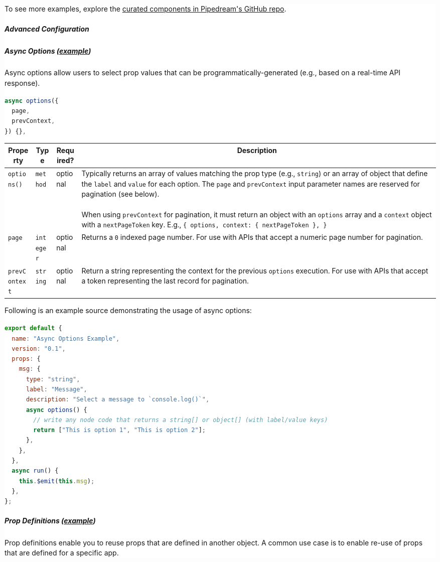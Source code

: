 To see more examples, explore the [curated components in Pipedream's GitHub repo](#example-components).

##### Advanced Configuration

##### Async Options ([example](https://github.com/PipedreamHQ/pipedream/blob/master/components/github/github.app.mjs))

Async options allow users to select prop values that can be programmatically-generated (e.g., based on a real-time API response).

```javascript
async options({
  page,
  prevContext,
}) {},
```

| Property      | Type      | Required? | Description                                                                                                                                                                                                                                                                                                                                                                                                                                                    |
| ------------- | --------- | --------- | -------------------------------------------------------------------------------------------------------------------------------------------------------------------------------------------------------------------------------------------------------------------------------------------------------------------------------------------------------------------------------------------------------------------------------------------------------------- |
| `options()`   | `method`  | optional  | Typically returns an array of values matching the prop type (e.g., `string`) or an array of object that define the `label` and `value` for each option. The `page` and `prevContext` input parameter names are reserved for pagination (see below).<br>&nbsp;<br>When using `prevContext` for pagination, it must return an object with an `options` array and a `context` object with a `nextPageToken` key. E.g., `{ options, context: { nextPageToken }, }` |
| `page`        | `integer` | optional  | Returns a `0` indexed page number. For use with APIs that accept a numeric page number for pagination.                                                                                                                                                                                                                                                                                                                                                         |
| `prevContext` | `string`  | optional  | Return a string representing the context for the previous `options` execution. For use with APIs that accept a token representing the last record for pagination.                                                                                                                                                                                                                                                                                              |

Following is an example source demonstrating the usage of async options:

```javascript
export default {
  name: "Async Options Example",
  version: "0.1",
  props: {
    msg: {
      type: "string",
      label: "Message",
      description: "Select a message to `console.log()`",
      async options() {
        // write any node code that returns a string[] or object[] (with label/value keys)
        return ["This is option 1", "This is option 2"];
      },
    },
  },
  async run() {
    this.$emit(this.msg);
  },
};
```

##### Prop Definitions ([example](https://github.com/PipedreamHQ/pipedream/blob/master/components/github/sources/new-commit/new-commit.mjs))

Prop definitions enable you to reuse props that are defined in another object. A common use case is to enable re-use of props that are defined for a specific app.
